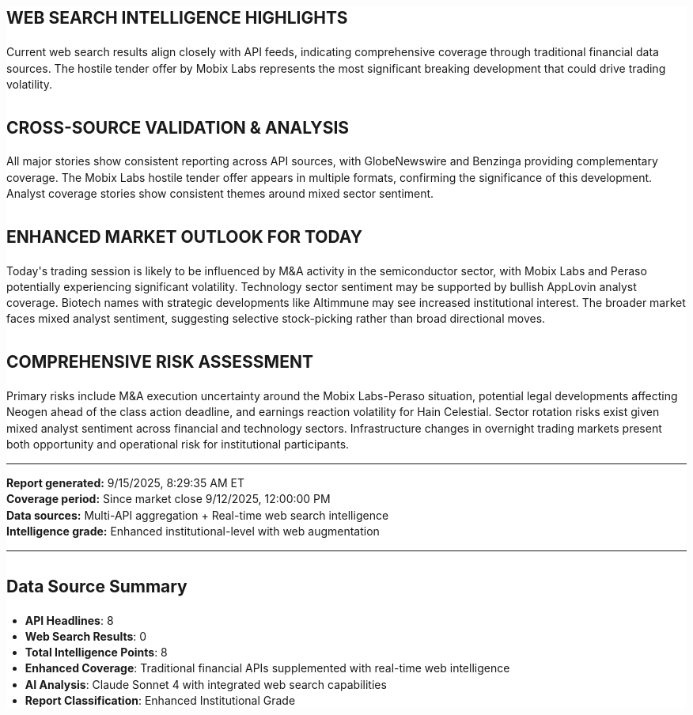 ## WEB SEARCH INTELLIGENCE HIGHLIGHTS

Current web search results align closely with API feeds, indicating comprehensive coverage through traditional financial data sources. The hostile tender offer by Mobix Labs represents the most significant breaking development that could drive trading volatility.

## CROSS-SOURCE VALIDATION & ANALYSIS

All major stories show consistent reporting across API sources, with GlobeNewswire and Benzinga providing complementary coverage. The Mobix Labs hostile tender offer appears in multiple formats, confirming the significance of this development. Analyst coverage stories show consistent themes around mixed sector sentiment.

## ENHANCED MARKET OUTLOOK FOR TODAY

Today's trading session is likely to be influenced by M&A activity in the semiconductor sector, with Mobix Labs and Peraso potentially experiencing significant volatility. Technology sector sentiment may be supported by bullish AppLovin analyst coverage. Biotech names with strategic developments like Altimmune may see increased institutional interest. The broader market faces mixed analyst sentiment, suggesting selective stock-picking rather than broad directional moves.

## COMPREHENSIVE RISK ASSESSMENT

Primary risks include M&A execution uncertainty around the Mobix Labs-Peraso situation, potential legal developments affecting Neogen ahead of the class action deadline, and earnings reaction volatility for Hain Celestial. Sector rotation risks exist given mixed analyst sentiment across financial and technology sectors. Infrastructure changes in overnight trading markets present both opportunity and operational risk for institutional participants.

---

**Report generated:** 9/15/2025, 8:29:35 AM ET  
**Coverage period:** Since market close 9/12/2025, 12:00:00 PM  
**Data sources:** Multi-API aggregation + Real-time web search intelligence  
**Intelligence grade:** Enhanced institutional-level with web augmentation

---

## Data Source Summary
- **API Headlines**: 8
- **Web Search Results**: 0
- **Total Intelligence Points**: 8
- **Enhanced Coverage**: Traditional financial APIs supplemented with real-time web intelligence
- **AI Analysis**: Claude Sonnet 4 with integrated web search capabilities
- **Report Classification**: Enhanced Institutional Grade